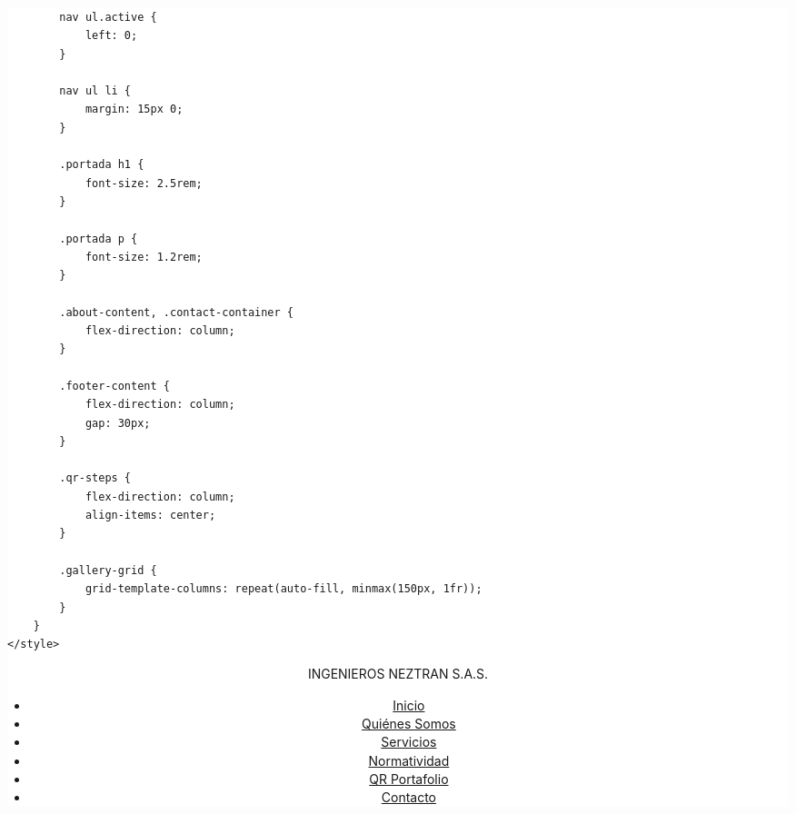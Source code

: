             nav ul.active {
                left: 0;
            }
            
            nav ul li {
                margin: 15px 0;
            }
            
            .portada h1 {
                font-size: 2.5rem;
            }
            
            .portada p {
                font-size: 1.2rem;
            }
            
            .about-content, .contact-container {
                flex-direction: column;
            }
            
            .footer-content {
                flex-direction: column;
                gap: 30px;
            }
            
            .qr-steps {
                flex-direction: column;
                align-items: center;
            }
            
            .gallery-grid {
                grid-template-columns: repeat(auto-fill, minmax(150px, 1fr));
            }
        }
    </style>
</head>
<body>
    <header>
        <div class="container nav-container">
            <div class="logo">
                <i class="fas fa-bolt"></i>
                <span>INGENIEROS NEZTRAN S.A.S.</span>
            </div>
            <div class="hamburger">
                <i class="fas fa-bars"></i>
            </div>
            <nav>
                <ul>
                    <li><a href="#inicio">Inicio</a></li>
                    <li><a href="#nosotros">Quiénes Somos</a></li>
                    <li><a href="#servicios">Servicios</a></li>
                    <li><a href="#normatividad">Normatividad</a></li>
                    <li><a href="#qr">QR Portafolio</a></li>
                    <li><a href="#contacto">Contacto</a></li>
                </ul>
            </nav>
        </div>
    </header>
